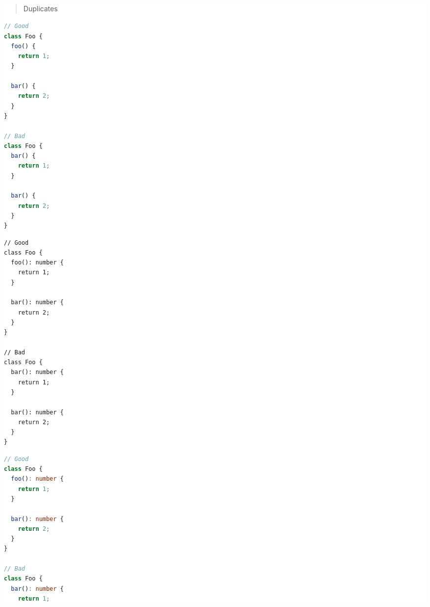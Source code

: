 > Duplicates

```javascript
// Good
class Foo {
  foo() {
    return 1;
  }

  bar() {
    return 2;
  }
}

// Bad
class Foo {
  bar() {
    return 1;
  }

  bar() {
    return 2;
  }
}
```

```javascript--flow
// Good
class Foo {
  foo(): number {
    return 1;
  }

  bar(): number {
    return 2;
  }
}

// Bad
class Foo {
  bar(): number {
    return 1;
  }

  bar(): number {
    return 2;
  }
}
```

```typescript
// Good
class Foo {
  foo(): number {
    return 1;
  }

  bar(): number {
    return 2;
  }
}

// Bad
class Foo {
  bar(): number {
    return 1;
```